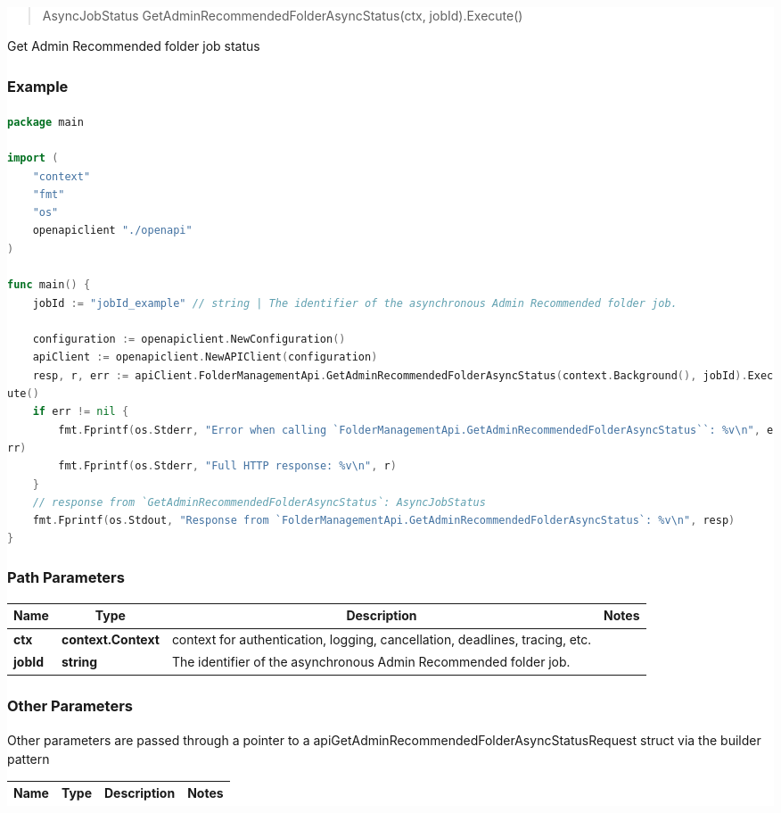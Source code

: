 > AsyncJobStatus GetAdminRecommendedFolderAsyncStatus(ctx, jobId).Execute()

Get Admin Recommended folder job status



### Example

```go
package main

import (
    "context"
    "fmt"
    "os"
    openapiclient "./openapi"
)

func main() {
    jobId := "jobId_example" // string | The identifier of the asynchronous Admin Recommended folder job.

    configuration := openapiclient.NewConfiguration()
    apiClient := openapiclient.NewAPIClient(configuration)
    resp, r, err := apiClient.FolderManagementApi.GetAdminRecommendedFolderAsyncStatus(context.Background(), jobId).Execute()
    if err != nil {
        fmt.Fprintf(os.Stderr, "Error when calling `FolderManagementApi.GetAdminRecommendedFolderAsyncStatus``: %v\n", err)
        fmt.Fprintf(os.Stderr, "Full HTTP response: %v\n", r)
    }
    // response from `GetAdminRecommendedFolderAsyncStatus`: AsyncJobStatus
    fmt.Fprintf(os.Stdout, "Response from `FolderManagementApi.GetAdminRecommendedFolderAsyncStatus`: %v\n", resp)
}
```

### Path Parameters


Name | Type | Description  | Notes
------------- | ------------- | ------------- | -------------
**ctx** | **context.Context** | context for authentication, logging, cancellation, deadlines, tracing, etc.
**jobId** | **string** | The identifier of the asynchronous Admin Recommended folder job. | 

### Other Parameters

Other parameters are passed through a pointer to a apiGetAdminRecommendedFolderAsyncStatusRequest struct via the builder pattern


Name | Type | Description  | Notes
------------- | ------------- | ------------- | -------------
